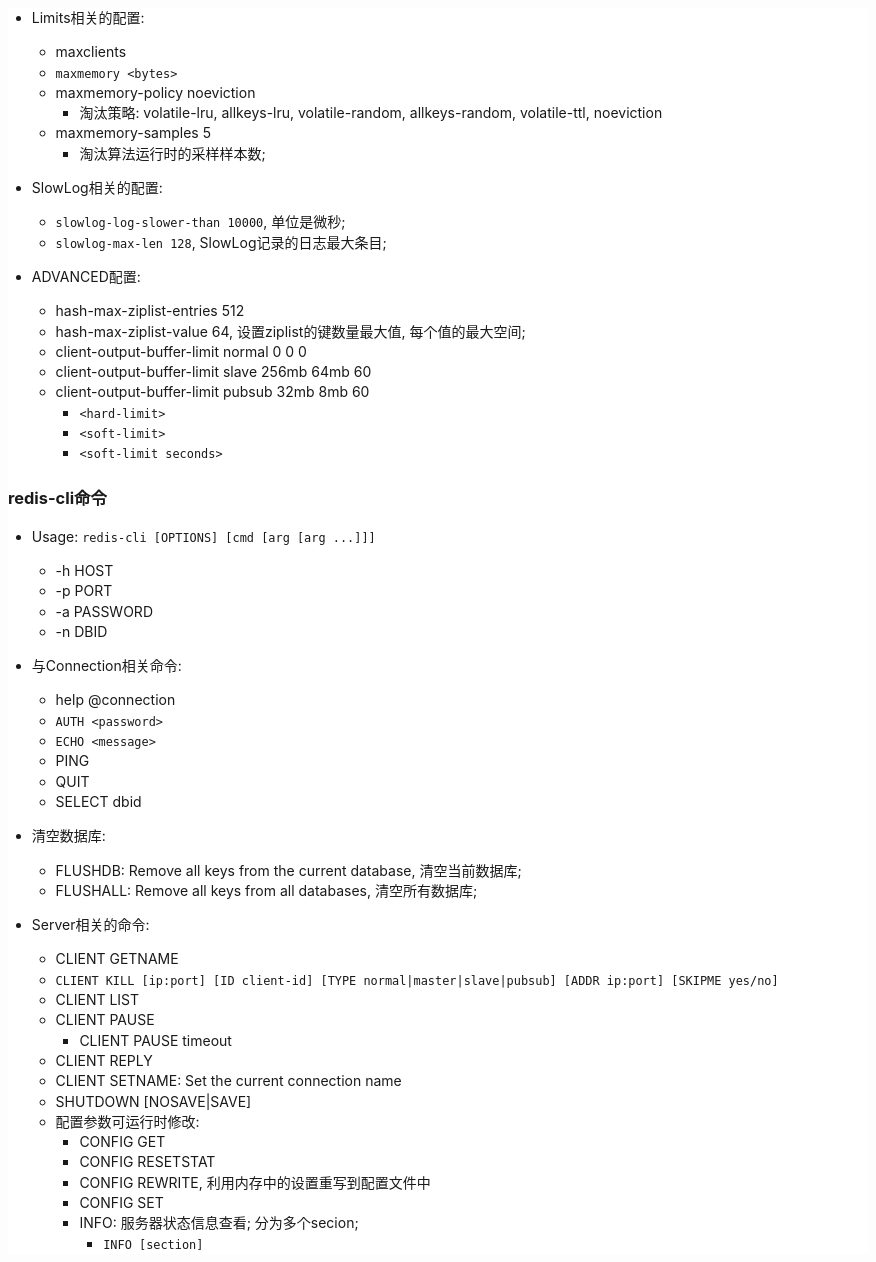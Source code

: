 - Limits相关的配置:
    - maxclients
    - `maxmemory <bytes>`
    - maxmemory-policy noeviction
        - 淘汰策略: volatile-lru, allkeys-lru, volatile-random, allkeys-random, volatile-ttl, noeviction
    - maxmemory-samples 5
        - 淘汰算法运行时的采样样本数;

- SlowLog相关的配置:
    - `slowlog-log-slower-than 10000`, 单位是微秒;
    - `slowlog-max-len 128`, SlowLog记录的日志最大条目;

- ADVANCED配置:
    - hash-max-ziplist-entries 512
    - hash-max-ziplist-value 64, 设置ziplist的键数量最大值, 每个值的最大空间;
    - client-output-buffer-limit normal 0 0 0
    - client-output-buffer-limit slave 256mb 64mb 60
    - client-output-buffer-limit pubsub 32mb 8mb 60
        - `<hard-limit>`
        - `<soft-limit>`
        - `<soft-limit seconds>`

### redis-cli命令

- Usage: `redis-cli [OPTIONS] [cmd [arg [arg ...]]]`
    - -h HOST
    - -p PORT
    - -a PASSWORD
    - -n DBID

- 与Connection相关命令:
    - help @connection
    - `AUTH <password>`
    - `ECHO <message>`
    - PING
    - QUIT
    - SELECT dbid

- 清空数据库:
    - FLUSHDB: Remove all keys from the current database, 清空当前数据库;
    - FLUSHALL: Remove all keys from all databases, 清空所有数据库;

- Server相关的命令:
    - CLIENT GETNAME
    - `CLIENT KILL [ip:port] [ID client-id] [TYPE normal|master|slave|pubsub] [ADDR ip:port] [SKIPME yes/no]`
    - CLIENT LIST
    - CLIENT PAUSE
        - CLIENT PAUSE timeout
    - CLIENT REPLY
    - CLIENT SETNAME: Set the current connection name
    - SHUTDOWN [NOSAVE|SAVE]
    - 配置参数可运行时修改:
        - CONFIG GET
        - CONFIG RESETSTAT
        - CONFIG REWRITE, 利用内存中的设置重写到配置文件中
        - CONFIG SET
        - INFO: 服务器状态信息查看; 分为多个secion;
            - `INFO [section]`
